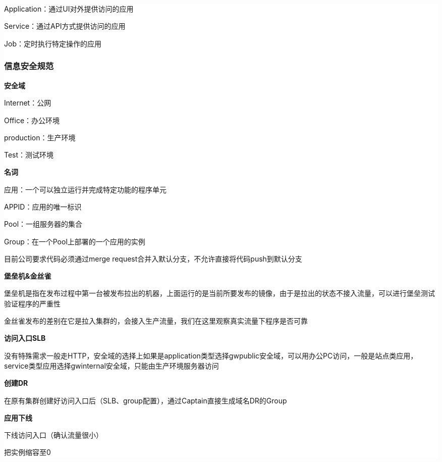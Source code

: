 Application：通过UI对外提供访问的应用

Service：通过API方式提供访问的应用

Job：定时执行特定操作的应用



### 信息安全规范

**安全域**

Internet：公网

Office：办公环境

production：生产环境

Test：测试环境



**名词**

应用：一个可以独立运行并完成特定功能的程序单元

APPID：应用的唯一标识

Pool：一组服务器的集合

Group：在一个Pool上部署的一个应用的实例





目前公司要求代码必须通过merge request合并入默认分支，不允许直接将代码push到默认分支



**堡垒机&金丝雀**

堡垒机是指在发布过程中第一台被发布拉出的机器，上面运行的是当前所要发布的镜像，由于是拉出的状态不接入流量，可以进行堡垒测试验证程序的严重性

金丝雀发布的差别在它是拉入集群的，会接入生产流量，我们在这里观察真实流量下程序是否可靠





**访问入口SLB**

没有特殊需求一般走HTTP，安全域的选择上如果是application类型选择gwpublic安全域，可以用办公PC访问，一般是站点类应用，service类型应用选择gwinternal安全域，只能由生产环境服务器访问



**创建DR**

在原有集群创建好访问入口后（SLB、group配置），通过Captain直接生成域名DR的Group





**应用下线**

下线访问入口（确认流量很小）

把实例缩容至0
